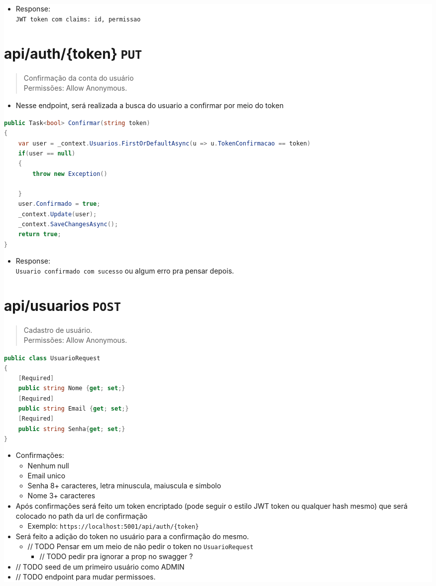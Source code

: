 - Response:  
`JWT token com claims: id, permissao`

# api/auth/{token} `PUT`
> Confirmação da conta do usuário  
> Permissões: Allow Anonymous.
- Nesse endpoint, será realizada a busca do usuario a confirmar por meio do token

```csharp
public Task<bool> Confirmar(string token)
{
    var user = _context.Usuarios.FirstOrDefaultAsync(u => u.TokenConfirmacao == token)
    if(user == null)
    {
        throw new Exception()

    }
    user.Confirmado = true;
    _context.Update(user);
    _context.SaveChangesAsync();
    return true;
}
```
- Response:   
`Usuario confirmado com sucesso` ou algum erro pra pensar depois.

# api/usuarios `POST` 
> Cadastro de usuário.  
> Permissões: Allow Anonymous.
```csharp
public class UsuarioRequest
{
    [Required]
    public string Nome {get; set;}
    [Required]
    public string Email {get; set;}
    [Required]
    public string Senha{get; set;}
}
```
- Confirmações:
    - Nenhum null
    - Email unico
    - Senha 8+ caracteres, letra minuscula, maiuscula e simbolo
    - Nome 3+ caracteres
- Após confirmações será feito um token encriptado (pode seguir o estilo JWT token ou qualquer hash mesmo) que será colocado no path da url de confirmação
    - Exemplo: `https://localhost:5001/api/auth/{token}`
- Será feito a adição do token no usuário para a confirmação do mesmo.
    - // TODO Pensar em um meio de não pedir o token no `UsuarioRequest` 
        - // TODO pedir pra ignorar a prop no swagger ?
- // TODO seed de um primeiro usuário como ADMIN
- // TODO endpoint para mudar permissoes.
